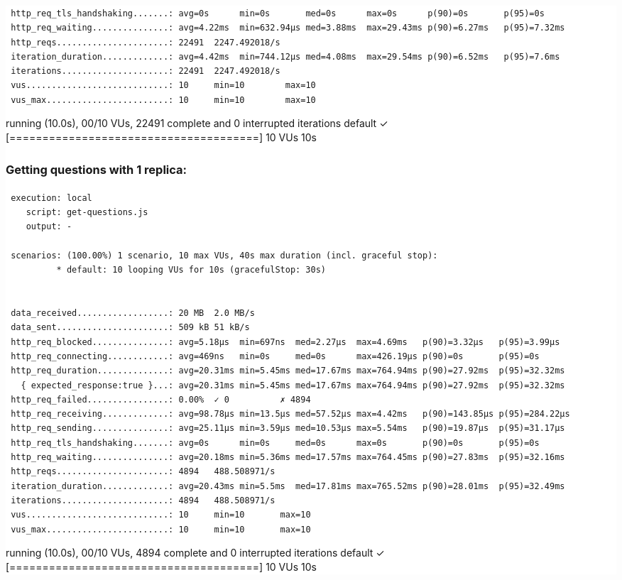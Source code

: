      http_req_tls_handshaking.......: avg=0s      min=0s       med=0s      max=0s      p(90)=0s       p(95)=0s      
     http_req_waiting...............: avg=4.22ms  min=632.94µs med=3.88ms  max=29.43ms p(90)=6.27ms   p(95)=7.32ms  
     http_reqs......................: 22491  2247.492018/s
     iteration_duration.............: avg=4.42ms  min=744.12µs med=4.08ms  max=29.54ms p(90)=6.52ms   p(95)=7.6ms   
     iterations.....................: 22491  2247.492018/s
     vus............................: 10     min=10        max=10 
     vus_max........................: 10     min=10        max=10 


running (10.0s), 00/10 VUs, 22491 complete and 0 interrupted iterations
default ✓ [======================================] 10 VUs  10s


### Getting questions with 1 replica:

     execution: local
        script: get-questions.js
        output: -

     scenarios: (100.00%) 1 scenario, 10 max VUs, 40s max duration (incl. graceful stop):
              * default: 10 looping VUs for 10s (gracefulStop: 30s)


     data_received..................: 20 MB  2.0 MB/s
     data_sent......................: 509 kB 51 kB/s
     http_req_blocked...............: avg=5.18µs  min=697ns  med=2.27µs  max=4.69ms   p(90)=3.32µs   p(95)=3.99µs  
     http_req_connecting............: avg=469ns   min=0s     med=0s      max=426.19µs p(90)=0s       p(95)=0s      
     http_req_duration..............: avg=20.31ms min=5.45ms med=17.67ms max=764.94ms p(90)=27.92ms  p(95)=32.32ms 
       { expected_response:true }...: avg=20.31ms min=5.45ms med=17.67ms max=764.94ms p(90)=27.92ms  p(95)=32.32ms 
     http_req_failed................: 0.00%  ✓ 0          ✗ 4894
     http_req_receiving.............: avg=98.78µs min=13.5µs med=57.52µs max=4.42ms   p(90)=143.85µs p(95)=284.22µs
     http_req_sending...............: avg=25.11µs min=3.59µs med=10.53µs max=5.54ms   p(90)=19.87µs  p(95)=31.17µs 
     http_req_tls_handshaking.......: avg=0s      min=0s     med=0s      max=0s       p(90)=0s       p(95)=0s      
     http_req_waiting...............: avg=20.18ms min=5.36ms med=17.57ms max=764.45ms p(90)=27.83ms  p(95)=32.16ms 
     http_reqs......................: 4894   488.508971/s
     iteration_duration.............: avg=20.43ms min=5.5ms  med=17.81ms max=765.52ms p(90)=28.01ms  p(95)=32.49ms 
     iterations.....................: 4894   488.508971/s
     vus............................: 10     min=10       max=10
     vus_max........................: 10     min=10       max=10


running (10.0s), 00/10 VUs, 4894 complete and 0 interrupted iterations
default ✓ [======================================] 10 VUs  10s
